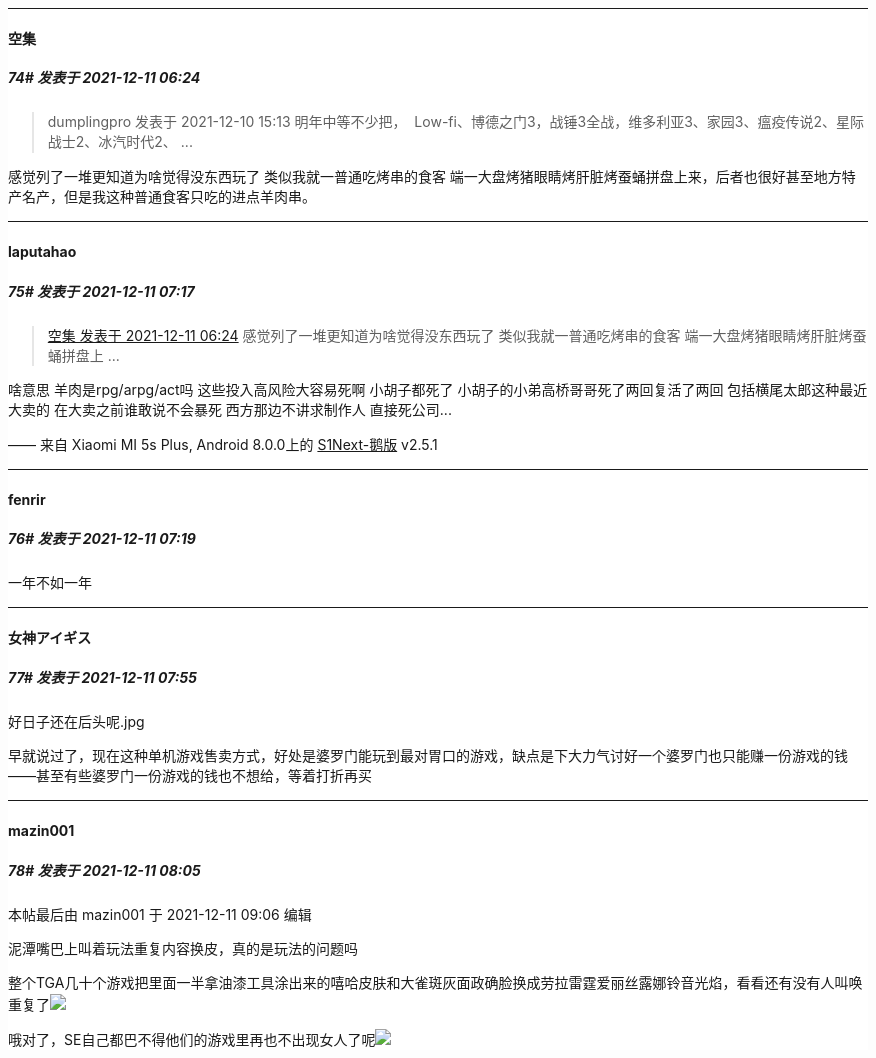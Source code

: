 

*****

####  空集  
##### 74#       发表于 2021-12-11 06:24

<blockquote>dumplingpro 发表于 2021-12-10 15:13
明年中等不少把，  Low-fi、博德之门3，战锤3全战，维多利亚3、家园3、瘟疫传说2、星际战士2、冰汽时代2、 ...</blockquote>
感觉列了一堆更知道为啥觉得没东西玩了 类似我就一普通吃烤串的食客 端一大盘烤猪眼睛烤肝脏烤蚕蛹拼盘上来，后者也很好甚至地方特产名产，但是我这种普通食客只吃的进点羊肉串。



*****

####  laputahao  
##### 75#       发表于 2021-12-11 07:17

<blockquote><a href="httphttps://bbs.saraba1st.com/2b/forum.php?mod=redirect&amp;goto=findpost&amp;pid=53889003&amp;ptid=2041748" target="_blank">空集 发表于 2021-12-11 06:24</a>
感觉列了一堆更知道为啥觉得没东西玩了 类似我就一普通吃烤串的食客 端一大盘烤猪眼睛烤肝脏烤蚕蛹拼盘上 ...</blockquote>
啥意思 羊肉是rpg/arpg/act吗 这些投入高风险大容易死啊 小胡子都死了 小胡子的小弟高桥哥哥死了两回复活了两回 包括横尾太郎这种最近大卖的 在大卖之前谁敢说不会暴死 西方那边不讲求制作人 直接死公司...

—— 来自 Xiaomi MI 5s Plus, Android 8.0.0上的 [S1Next-鹅版](https://github.com/ykrank/S1-Next/releases) v2.5.1

*****

####  fenrir  
##### 76#       发表于 2021-12-11 07:19

一年不如一年



*****

####  女神アイギス  
##### 77#       发表于 2021-12-11 07:55

好日子还在后头呢.jpg

早就说过了，现在这种单机游戏售卖方式，好处是婆罗门能玩到最对胃口的游戏，缺点是下大力气讨好一个婆罗门也只能赚一份游戏的钱——甚至有些婆罗门一份游戏的钱也不想给，等着打折再买

*****

####  mazin001  
##### 78#       发表于 2021-12-11 08:05

 本帖最后由 mazin001 于 2021-12-11 09:06 编辑 

泥潭嘴巴上叫着玩法重复内容换皮，真的是玩法的问题吗

整个TGA几十个游戏把里面一半拿油漆工具涂出来的嘻哈皮肤和大雀斑灰面政确脸换成劳拉雷霆爱丽丝露娜铃音光焰，看看还有没有人叫唤重复了<img src="https://static.saraba1st.com/image/smiley/face2017/245.png" referrerpolicy="no-referrer">

哦对了，SE自己都巴不得他们的游戏里再也不出现女人了呢<img src="https://static.saraba1st.com/image/smiley/face2017/245.png" referrerpolicy="no-referrer">
